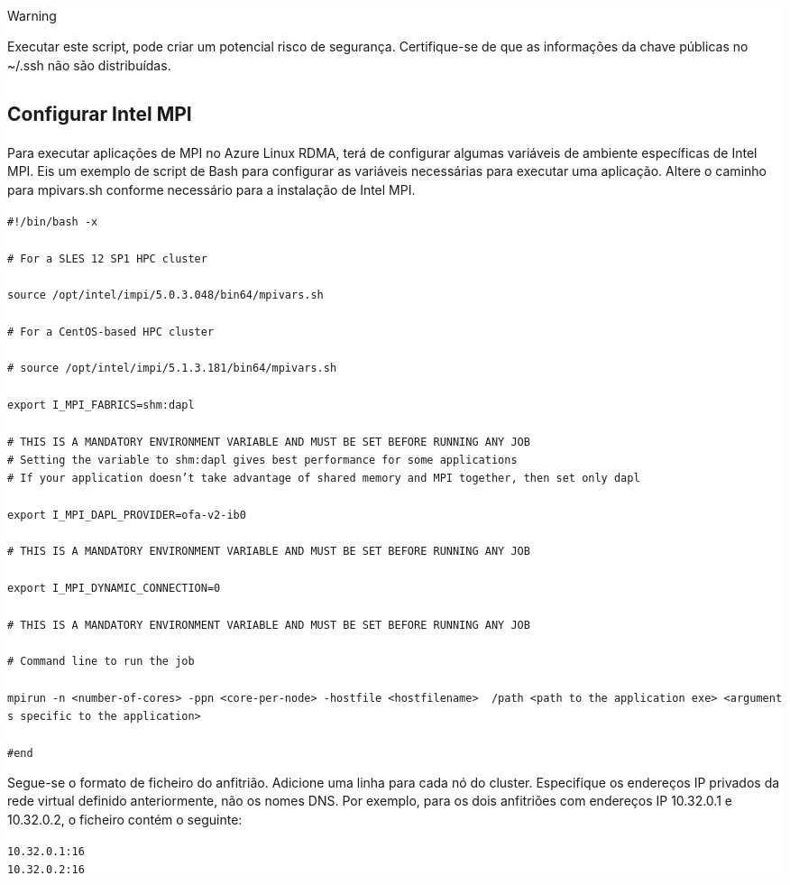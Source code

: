 > [!WARNING]
> Executar este script, pode criar um potencial risco de segurança. Certifique-se de que as informações da chave públicas no ~/.ssh não são distribuídas.
>
>

## <a name="configure-intel-mpi"></a>Configurar Intel MPI
Para executar aplicações de MPI no Azure Linux RDMA, terá de configurar algumas variáveis de ambiente específicas de Intel MPI. Eis um exemplo de script de Bash para configurar as variáveis necessárias para executar uma aplicação. Altere o caminho para mpivars.sh conforme necessário para a instalação de Intel MPI.

```
#!/bin/bash -x

# For a SLES 12 SP1 HPC cluster

source /opt/intel/impi/5.0.3.048/bin64/mpivars.sh

# For a CentOS-based HPC cluster

# source /opt/intel/impi/5.1.3.181/bin64/mpivars.sh

export I_MPI_FABRICS=shm:dapl

# THIS IS A MANDATORY ENVIRONMENT VARIABLE AND MUST BE SET BEFORE RUNNING ANY JOB
# Setting the variable to shm:dapl gives best performance for some applications
# If your application doesn’t take advantage of shared memory and MPI together, then set only dapl

export I_MPI_DAPL_PROVIDER=ofa-v2-ib0

# THIS IS A MANDATORY ENVIRONMENT VARIABLE AND MUST BE SET BEFORE RUNNING ANY JOB

export I_MPI_DYNAMIC_CONNECTION=0

# THIS IS A MANDATORY ENVIRONMENT VARIABLE AND MUST BE SET BEFORE RUNNING ANY JOB

# Command line to run the job

mpirun -n <number-of-cores> -ppn <core-per-node> -hostfile <hostfilename>  /path <path to the application exe> <arguments specific to the application>

#end
```

Segue-se o formato de ficheiro do anfitrião. Adicione uma linha para cada nó do cluster. Especifique os endereços IP privados da rede virtual definido anteriormente, não os nomes DNS. Por exemplo, para os dois anfitriões com endereços IP 10.32.0.1 e 10.32.0.2, o ficheiro contém o seguinte:

```
10.32.0.1:16
10.32.0.2:16
```
